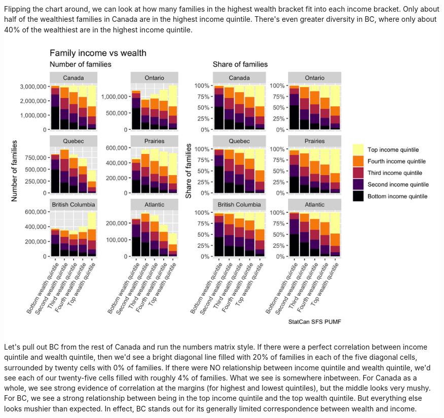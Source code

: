 Flipping the chart around, we can look at how many families in the highest wealth bracket fit into each income bracket. Only about half of the wealthiest families in Canada are in the highest income quintile. There's even greater diversity in BC, where only about 40% of the wealthiest are in the highest income quintile.

<img src="index_files/figure-html/unnamed-chunk-4-1.png" width="864" />

Let's pull out BC from the rest of Canada and run the numbers matrix style. If there were a perfect correlation between income quintile and wealth quintile, then we'd see a bright diagonal line filled with 20% of families in each of the five diagonal cells, surrounded by twenty cells with 0% of families. If there were NO relationship between income quintile and wealth quintile, we'd see each of our twenty-five cells filled with roughly 4% of families. What we see is somewhere inbetween. For Canada as a whole, we see strong evidence of correlation at the margins (for highest and lowest quintiles), but the middle looks very mushy. For BC, we see a strong relationship between being in the top income quintile and the top wealth quintile. But everything else looks mushier than expected. In effect, BC stands out for its generally limited correspondence between wealth and income. 
